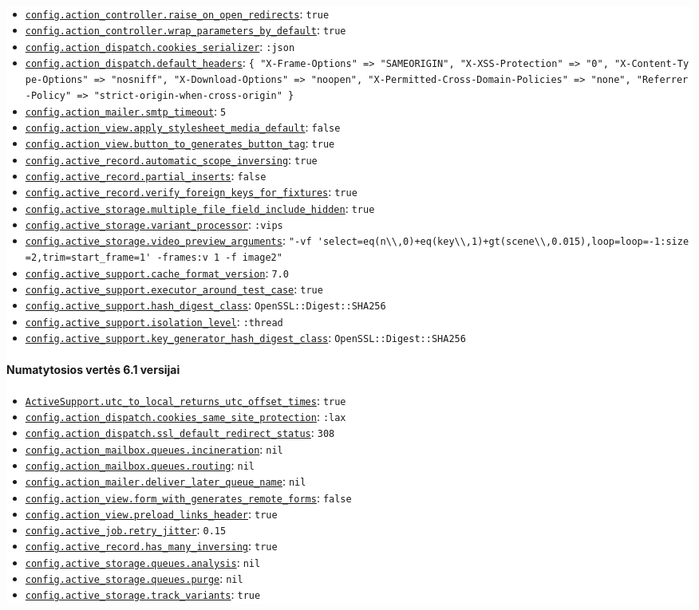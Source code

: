 - [`config.action_controller.raise_on_open_redirects`](#config-action-controller-raise-on-open-redirects): `true`
- [`config.action_controller.wrap_parameters_by_default`](#config-action-controller-wrap-parameters-by-default): `true`
- [`config.action_dispatch.cookies_serializer`](#config-action-dispatch-cookies-serializer): `:json`
- [`config.action_dispatch.default_headers`](#config-action-dispatch-default-headers): `{ "X-Frame-Options" => "SAMEORIGIN", "X-XSS-Protection" => "0", "X-Content-Type-Options" => "nosniff", "X-Download-Options" => "noopen", "X-Permitted-Cross-Domain-Policies" => "none", "Referrer-Policy" => "strict-origin-when-cross-origin" }`
- [`config.action_mailer.smtp_timeout`](#config-action-mailer-smtp-timeout): `5`
- [`config.action_view.apply_stylesheet_media_default`](#config-action-view-apply-stylesheet-media-default): `false`
- [`config.action_view.button_to_generates_button_tag`](#config-action-view-button-to-generates-button-tag): `true`
- [`config.active_record.automatic_scope_inversing`](#config-active-record-automatic-scope-inversing): `true`
- [`config.active_record.partial_inserts`](#config-active-record-partial-inserts): `false`
- [`config.active_record.verify_foreign_keys_for_fixtures`](#config-active-record-verify-foreign-keys-for-fixtures): `true`
- [`config.active_storage.multiple_file_field_include_hidden`](#config-active-storage-multiple-file-field-include-hidden): `true`
- [`config.active_storage.variant_processor`](#config-active-storage-variant-processor): `:vips`
- [`config.active_storage.video_preview_arguments`](#config-active-storage-video-preview-arguments): `"-vf 'select=eq(n\\,0)+eq(key\\,1)+gt(scene\\,0.015),loop=loop=-1:size=2,trim=start_frame=1' -frames:v 1 -f image2"`
- [`config.active_support.cache_format_version`](#config-active-support-cache-format-version): `7.0`
- [`config.active_support.executor_around_test_case`](#config-active-support-executor-around-test-case): `true`
- [`config.active_support.hash_digest_class`](#config-active-support-hash-digest-class): `OpenSSL::Digest::SHA256`
- [`config.active_support.isolation_level`](#config-active-support-isolation-level): `:thread`
- [`config.active_support.key_generator_hash_digest_class`](#config-active-support-key-generator-hash-digest-class): `OpenSSL::Digest::SHA256`

#### Numatytosios vertės 6.1 versijai

- [`ActiveSupport.utc_to_local_returns_utc_offset_times`](#activesupport-utc-to-local-returns-utc-offset-times): `true`
- [`config.action_dispatch.cookies_same_site_protection`](#config-action-dispatch-cookies-same-site-protection): `:lax`
- [`config.action_dispatch.ssl_default_redirect_status`](#config-action-dispatch-ssl-default-redirect-status): `308`
- [`config.action_mailbox.queues.incineration`](#config-action-mailbox-queues-incineration): `nil`
- [`config.action_mailbox.queues.routing`](#config-action-mailbox-queues-routing): `nil`
- [`config.action_mailer.deliver_later_queue_name`](#config-action-mailer-deliver-later-queue-name): `nil`
- [`config.action_view.form_with_generates_remote_forms`](#config-action-view-form-with-generates-remote-forms): `false`
- [`config.action_view.preload_links_header`](#config-action-view-preload-links-header): `true`
- [`config.active_job.retry_jitter`](#config-active-job-retry-jitter): `0.15`
- [`config.active_record.has_many_inversing`](#config-active-record-has-many-inversing): `true`
- [`config.active_storage.queues.analysis`](#config-active-storage-queues-analysis): `nil`
- [`config.active_storage.queues.purge`](#config-active-storage-queues-purge): `nil`
- [`config.active_storage.track_variants`](#config-active-storage-track-variants): `true`
